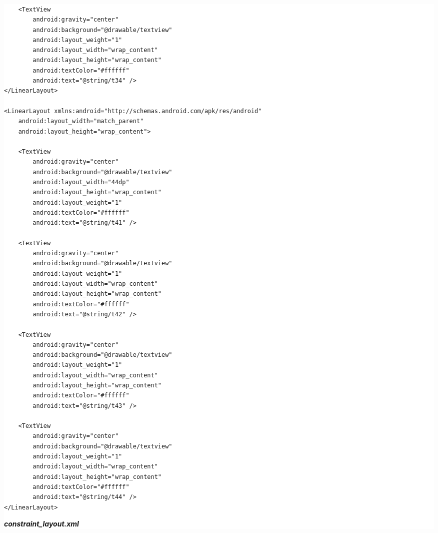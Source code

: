         <TextView
            android:gravity="center"
            android:background="@drawable/textview"
            android:layout_weight="1"
            android:layout_width="wrap_content"
            android:layout_height="wrap_content"
            android:textColor="#ffffff"
            android:text="@string/t34" />
    </LinearLayout>

    <LinearLayout xmlns:android="http://schemas.android.com/apk/res/android"
        android:layout_width="match_parent"
        android:layout_height="wrap_content">

        <TextView
            android:gravity="center"
            android:background="@drawable/textview"
            android:layout_width="44dp"
            android:layout_height="wrap_content"
            android:layout_weight="1"
            android:textColor="#ffffff"
            android:text="@string/t41" />

        <TextView
            android:gravity="center"
            android:background="@drawable/textview"
            android:layout_weight="1"
            android:layout_width="wrap_content"
            android:layout_height="wrap_content"
            android:textColor="#ffffff"
            android:text="@string/t42" />

        <TextView
            android:gravity="center"
            android:background="@drawable/textview"
            android:layout_weight="1"
            android:layout_width="wrap_content"
            android:layout_height="wrap_content"
            android:textColor="#ffffff"
            android:text="@string/t43" />

        <TextView
            android:gravity="center"
            android:background="@drawable/textview"
            android:layout_weight="1"
            android:layout_width="wrap_content"
            android:layout_height="wrap_content"
            android:textColor="#ffffff"
            android:text="@string/t44" />
    </LinearLayout>

</LinearLayout>

***constraint_layout.xml***
